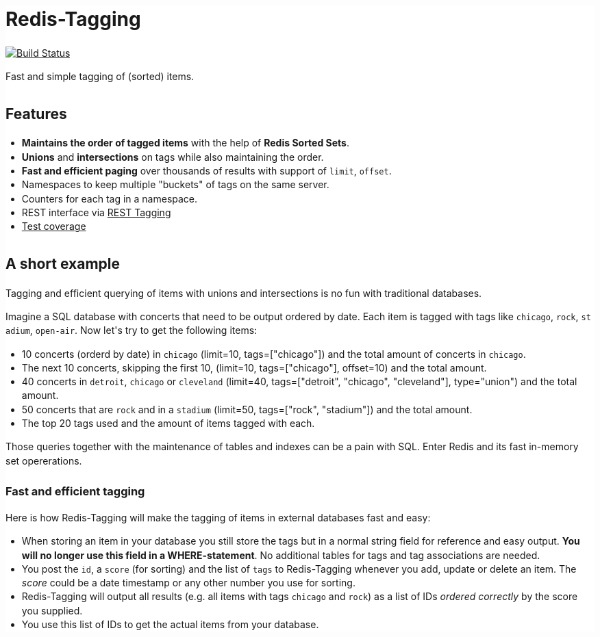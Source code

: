 # Redis-Tagging

[![Build Status](https://secure.travis-ci.org/smrchy/redis-tagging.png?branch=master)](http://travis-ci.org/smrchy/redis-tagging)

Fast and simple tagging of (sorted) items.

## Features

- **Maintains the order of tagged items** with the help of **Redis Sorted Sets**.
- **Unions** and **intersections** on tags while also maintaining the order.
- **Fast and efficient paging** over thousands of results with support of `limit`, `offset`.
- Namespaces to keep multiple "buckets" of tags on the same server.
- Counters for each tag in a namespace. 
- REST interface via [REST Tagging](https://github.com/smrchy/rest-tagging)
- [Test coverage](http://travis-ci.org/smrchy/redis-tagging)

## A short example

Tagging and efficient querying of items with unions and intersections is no fun with traditional databases.

Imagine a SQL database with concerts that need to be output ordered by date. Each item is tagged with tags like `chicago`, `rock`, `stadium`, `open-air`. Now let's try to get the following items:

- 10 concerts (orderd by date) in `chicago` (limit=10, tags=["chicago"]) and the total amount of concerts in `chicago`.
- The next 10 concerts, skipping the first 10,  (limit=10, tags=["chicago"], offset=10) and the total amount.
- 40 concerts in `detroit`, `chicago` or `cleveland` (limit=40, tags=["detroit", "chicago", "cleveland"], type="union") and the total amount.
- 50 concerts that are `rock` and in a `stadium` (limit=50, tags=["rock", "stadium"]) and the total amount.
- The top 20 tags used and the amount of items tagged with each.

Those queries together with the maintenance of tables and indexes can be a pain with SQL. Enter Redis and its fast in-memory set opererations.

### Fast and efficient tagging

Here is how Redis-Tagging will make the tagging of items in external databases fast and easy:

- When storing an item in your database you still store the tags but in a normal string field for reference and easy output. **You will no longer use this field in a WHERE-statement**. No additional tables for tags and tag associations are needed.
- You post the `id`, a `score` (for sorting) and the list of `tags` to Redis-Tagging whenever you add, update or delete an item. The *score* could be a date timestamp or any other number you use for sorting.
- Redis-Tagging will output all results (e.g. all items with tags `chicago` and `rock`) as a list of IDs *ordered correctly* by the score you supplied.
- You use this list of IDs to get the actual items from your database.
